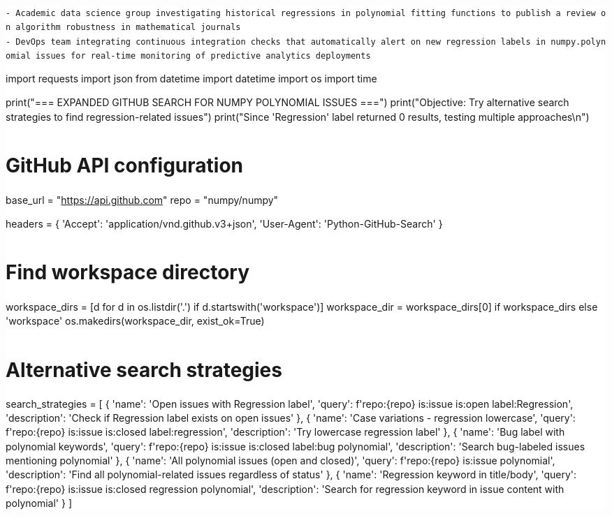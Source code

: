 ```
- Academic data science group investigating historical regressions in polynomial fitting functions to publish a review on algorithm robustness in mathematical journals
- DevOps team integrating continuous integration checks that automatically alert on new regression labels in numpy.polynomial issues for real-time monitoring of predictive analytics deployments

```
import requests
import json
from datetime import datetime
import os
import time

print("=== EXPANDED GITHUB SEARCH FOR NUMPY POLYNOMIAL ISSUES ===")
print("Objective: Try alternative search strategies to find regression-related issues")
print("Since 'Regression' label returned 0 results, testing multiple approaches\n")

# GitHub API configuration
base_url = "https://api.github.com"
repo = "numpy/numpy"

headers = {
    'Accept': 'application/vnd.github.v3+json',
    'User-Agent': 'Python-GitHub-Search'
}

# Find workspace directory
workspace_dirs = [d for d in os.listdir('.') if d.startswith('workspace')]
workspace_dir = workspace_dirs[0] if workspace_dirs else 'workspace'
os.makedirs(workspace_dir, exist_ok=True)

# Alternative search strategies
search_strategies = [
    {
        'name': 'Open issues with Regression label',
        'query': f'repo:{repo} is:issue is:open label:Regression',
        'description': 'Check if Regression label exists on open issues'
    },
    {
        'name': 'Case variations - regression lowercase',
        'query': f'repo:{repo} is:issue is:closed label:regression',
        'description': 'Try lowercase regression label'
    },
    {
        'name': 'Bug label with polynomial keywords',
        'query': f'repo:{repo} is:issue is:closed label:bug polynomial',
        'description': 'Search bug-labeled issues mentioning polynomial'
    },
    {
        'name': 'All polynomial issues (open and closed)',
        'query': f'repo:{repo} is:issue polynomial',
        'description': 'Find all polynomial-related issues regardless of status'
    },
    {
        'name': 'Regression keyword in title/body',
        'query': f'repo:{repo} is:issue is:closed regression polynomial',
        'description': 'Search for regression keyword in issue content with polynomial'
    }
]
